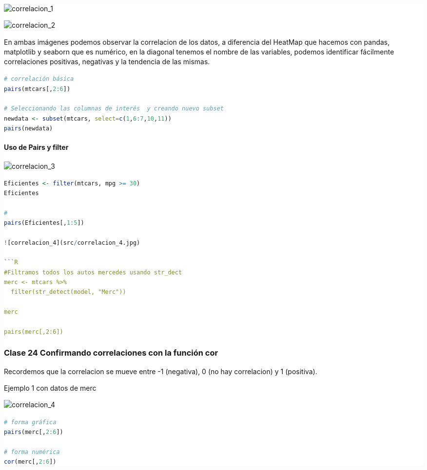 ![correlacion_1](src/correlacion_1.jpg)

![correlacion_2](src/correlacion_2.jpg)

En ambas imágenes podemos observar la correlacion de los datos, a diferencia del HeatMap que hacemos con pandas, matplotlib y seaborn que es numérico, en la diagonal tenemos el nombre de las variables, podemos identificar fácilmente correlaciones positivas, negativas y la tendencia de las mismas.

```R
# correlación básica
pairs(mtcars[,2:6])

# Seleccionando las columnas de interés  y creando nuevo subset
newdata <- subset(mtcars, select=c(1,6:7,10,11))
pairs(newdata)
```

#### Uso de Pairs y filter

![correlacion_3](src/correlacion_3.jpg)

```R
Eficientes <- filter(mtcars, mpg >= 30)
Eficientes

#
pairs(Eficientes[,1:5])

![correlacion_4](src/correlacion_4.jpg)

```R
#Filtramos todos los autos mercedes usando str_dect
merc <- mtcars %>%
  filter(str_detect(model, "Merc"))

merc

pairs(merc[,2:6])
```

### Clase 24 Confirmando correlaciones con la función cor

Recordemos que la correlacion se mueve entre -1 (negativa), 0 (no hay correlacion) y 1 (positiva).

Ejemplo 1 con datos de merc

![correlacion_4](src/correlacion_4.jpg)

```R
# forma gráfica
pairs(merc[,2:6])

# forma numérica
cor(merc[,2:6])
```
